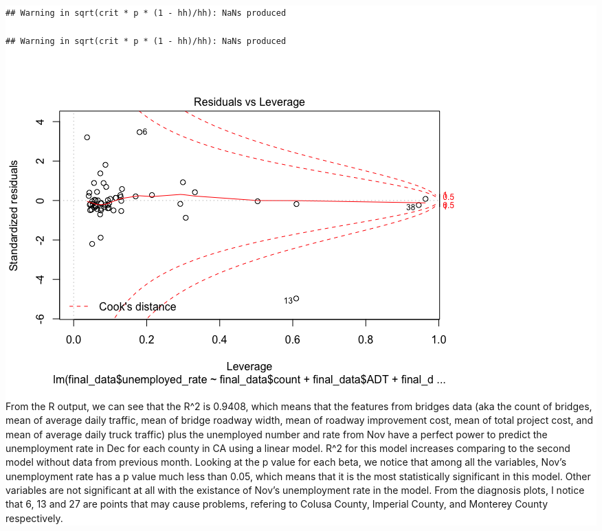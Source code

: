 
    ## Warning in sqrt(crit * p * (1 - hh)/hh): NaNs produced
    
    ## Warning in sqrt(crit * p * (1 - hh)/hh): NaNs produced

![](README_files/figure-gfm/unnamed-chunk-5-4.png)

From the R output, we can see that the R^2 is 0.9408, which means that
the features from bridges data (aka the count of bridges, mean of
average daily traffic, mean of bridge roadway width, mean of roadway
improvement cost, mean of total project cost, and mean of average daily
truck traffic) plus the unemployed number and rate from Nov have a
perfect power to predict the unemployment rate in Dec for each county in
CA using a linear model. R^2 for this model increases comparing to the
second model without data from previous month. Looking at the p value
for each beta, we notice that among all the variables, Nov’s
unemployment rate has a p value much less than 0.05, which means that it
is the most statistically significant in this model. Other variables are
not significant at all with the existance of Nov’s unemployment rate in
the model. From the diagnosis plots, I notice that 6, 13 and 27 are
points that may cause problems, refering to Colusa County, Imperial
County, and Monterey County respectively.
